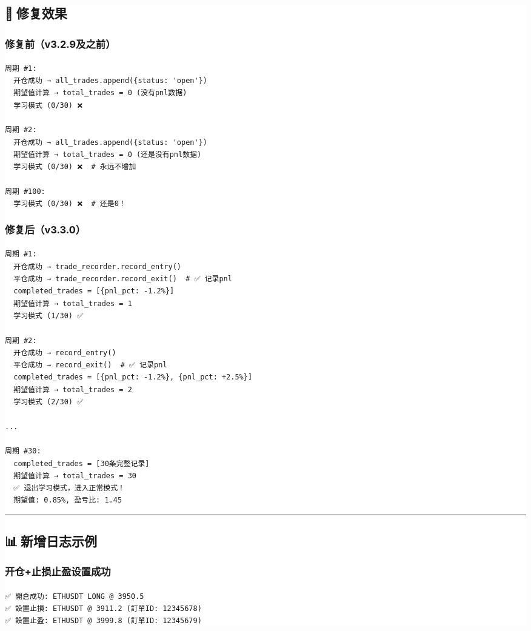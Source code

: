 
## 🎯 修复效果

### 修复前（v3.2.9及之前）

```
周期 #1:
  开仓成功 → all_trades.append({status: 'open'})
  期望值计算 → total_trades = 0 (没有pnl数据)
  学习模式 (0/30) ❌

周期 #2:
  开仓成功 → all_trades.append({status: 'open'})
  期望值计算 → total_trades = 0 (还是没有pnl数据)
  学习模式 (0/30) ❌  # 永远不增加

周期 #100:
  学习模式 (0/30) ❌  # 还是0！
```

### 修复后（v3.3.0）

```
周期 #1:
  开仓成功 → trade_recorder.record_entry()
  平仓成功 → trade_recorder.record_exit()  # ✅ 记录pnl
  completed_trades = [{pnl_pct: -1.2%}]
  期望值计算 → total_trades = 1
  学习模式 (1/30) ✅

周期 #2:
  开仓成功 → record_entry()
  平仓成功 → record_exit()  # ✅ 记录pnl
  completed_trades = [{pnl_pct: -1.2%}, {pnl_pct: +2.5%}]
  期望值计算 → total_trades = 2
  学习模式 (2/30) ✅

...

周期 #30:
  completed_trades = [30条完整记录]
  期望值计算 → total_trades = 30
  ✅ 退出学习模式，进入正常模式！
  期望值: 0.85%, 盈亏比: 1.45
```

---

## 📊 新增日志示例

### 开仓+止损止盈设置成功
```
✅ 開倉成功: ETHUSDT LONG @ 3950.5
✅ 設置止損: ETHUSDT @ 3911.2 (訂單ID: 12345678)
✅ 設置止盈: ETHUSDT @ 3999.8 (訂單ID: 12345679)
```
